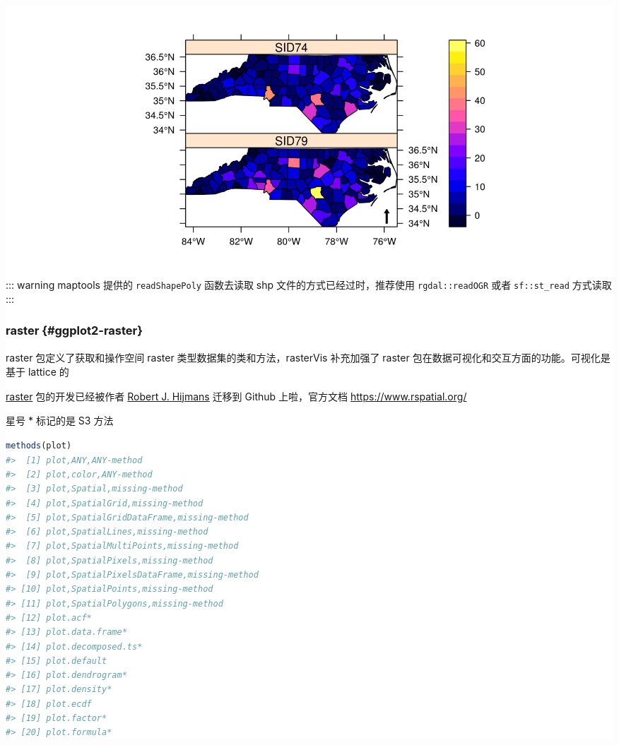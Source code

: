 <img src="dv-spatio-temporal_files/figure-html/unnamed-chunk-14-1.png" width="70%" style="display: block; margin: auto;" />

::: warning
maptools 提供的 `readShapePoly` 函数去读取 shp 文件的方式已经过时，推荐使用 `rgdal::readOGR` 或者 `sf::st_read` 方式读取
:::

### raster {#ggplot2-raster}


raster 包定义了获取和操作空间 raster 类型数据集的类和方法，rasterVis 补充加强了 raster 包在数据可视化和交互方面的功能。可视化是基于 lattice 的

[rastervis-gh]: https://github.com/oscarperpinan/rastervis
[rastervis-web]: https://oscarperpinan.github.io/rastervis/
[rastervis-faq]: https://oscarperpinan.github.io/rastervis/FAQ.html

[raster](https://github.com/rspatial/raster) 包的开发已经被作者 [Robert J. Hijmans](https://desp.ucdavis.edu/people/robert-j-hijmans) 迁移到 Github 上啦，官方文档 <https://www.rspatial.org/>

星号 * 标记的是 S3 方法


```r
methods(plot)
#>  [1] plot,ANY,ANY-method                       
#>  [2] plot,color,ANY-method                     
#>  [3] plot,Spatial,missing-method               
#>  [4] plot,SpatialGrid,missing-method           
#>  [5] plot,SpatialGridDataFrame,missing-method  
#>  [6] plot,SpatialLines,missing-method          
#>  [7] plot,SpatialMultiPoints,missing-method    
#>  [8] plot,SpatialPixels,missing-method         
#>  [9] plot,SpatialPixelsDataFrame,missing-method
#> [10] plot,SpatialPoints,missing-method         
#> [11] plot,SpatialPolygons,missing-method       
#> [12] plot.acf*                                 
#> [13] plot.data.frame*                          
#> [14] plot.decomposed.ts*                       
#> [15] plot.default                              
#> [16] plot.dendrogram*                          
#> [17] plot.density*                             
#> [18] plot.ecdf                                 
#> [19] plot.factor*                              
#> [20] plot.formula*                             
```

[^Robert-Hijmans]: Department of Environmental Science and Policy at the University of California, Davis. [Ecology, Geography, and Agriculture](https://biogeo.ucdavis.edu/)
[^Edzer-Pebesma]: Institute for Geoinformatics of the University of Münster.
[sp-gallery]: https://edzer.github.io/sp/
